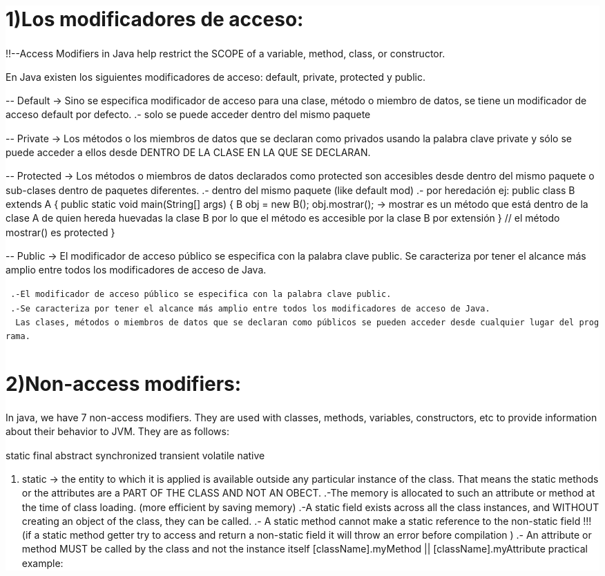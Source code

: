 # 1)Los modificadores de acceso:

!!--Access Modifiers in Java help restrict the SCOPE of a variable, method, class, or constructor.

En Java existen los siguientes modificadores de acceso: default, private, protected y public.

-- Default -> Sino se especifica modificador de acceso para una clase, método o miembro de datos,
se tiene un modificador de acceso default por defecto.
.- solo se puede acceder dentro del mismo paquete

-- Private -> Los métodos o los miembros de datos que se declaran como privados usando la palabra clave private y sólo se puede acceder a
ellos desde DENTRO DE LA CLASE EN LA QUE SE DECLARAN.

-- Protected -> Los métodos o miembros de datos declarados como protected son accesibles desde dentro del mismo
paquete o sub-clases dentro de paquetes diferentes.
.- dentro del mismo paquete (like default mod)
.- por heredación
ej: public class B extends A {
public static void main(String[] args) {
B obj = new B();
obj.mostrar(); -> mostrar es un método que está dentro de la clase A de quien hereda huevadas la clase B por lo que el método es accesible por la clase B por extensión
} // el método mostrar() es protected
}

-- Public -> El modificador de acceso público se especifica con la palabra clave public.
Se caracteriza por tener el alcance más amplio entre todos los modificadores de acceso de Java.

     .-El modificador de acceso público se especifica con la palabra clave public.
     .-Se caracteriza por tener el alcance más amplio entre todos los modificadores de acceso de Java.
      Las clases, métodos o miembros de datos que se declaran como públicos se pueden acceder desde cualquier lugar del programa.

# 2)Non-access modifiers:

In java, we have 7 non-access modifiers. They are used with classes, methods, variables, constructors, etc
to provide information about their behavior to JVM. They are as follows:

static
final
abstract
synchronized
transient
volatile
native

1.  static -> the entity to which it is applied is available outside any particular instance of the class. That means the static methods or the attributes are a PART OF THE CLASS AND NOT AN OBECT.
    .-The memory is allocated to such an attribute or method at the time of class loading. (more efficient by saving memory)
    .-A static field exists across all the class instances, and WITHOUT creating an object of the class, they can be called.
    .- A static method cannot make a static reference to the non-static field !!! (if a static method getter try to access and return a non-static field it will throw an error before compilation )
    .- An attribute or method MUST be called by the class and not the instance itself [className].myMethod || [className].myAttribute
    practical example:
